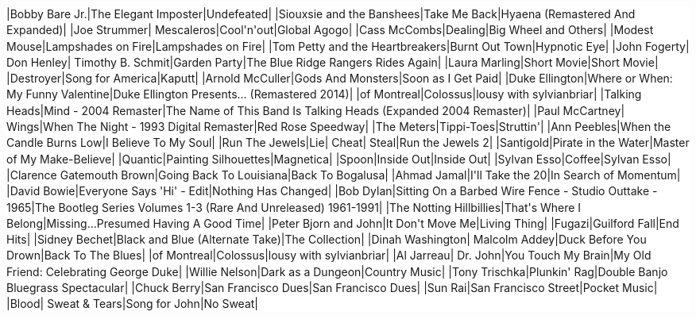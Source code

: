 |Bobby Bare Jr.|The Elegant Imposter|Undefeated|
|Siouxsie and the Banshees|Take Me Back|Hyaena (Remastered And Expanded)|
|Joe Strummer| Mescaleros|Cool'n'out|Global Agogo|
|Cass McCombs|Dealing|Big Wheel and Others|
|Modest Mouse|Lampshades on Fire|Lampshades on Fire|
|Tom Petty and the Heartbreakers|Burnt Out Town|Hypnotic Eye|
|John Fogerty| Don Henley| Timothy B. Schmit|Garden Party|The Blue Ridge Rangers Rides Again|
|Laura Marling|Short Movie|Short Movie|
|Destroyer|Song for America|Kaputt|
|Arnold McCuller|Gods And Monsters|Soon as I Get Paid|
|Duke Ellington|Where or When: My Funny Valentine|Duke Ellington Presents… (Remastered 2014)|
|of Montreal|Colossus|lousy with sylvianbriar|
|Talking Heads|Mind - 2004 Remaster|The Name of This Band Is Talking Heads (Expanded 2004 Remaster)|
|Paul McCartney| Wings|When The Night - 1993 Digital Remaster|Red Rose Speedway|
|The Meters|Tippi-Toes|Struttin'|
|Ann Peebles|When the Candle Burns Low|I Believe To My Soul|
|Run The Jewels|Lie| Cheat| Steal|Run the Jewels 2|
|Santigold|Pirate in the Water|Master of My Make-Believe|
|Quantic|Painting Silhouettes|Magnetica|
|Spoon|Inside Out|Inside Out|
|Sylvan Esso|Coffee|Sylvan Esso|
|Clarence Gatemouth Brown|Going Back To Louisiana|Back To Bogalusa|
|Ahmad Jamal|I'll Take the 20|In Search of Momentum|
|David Bowie|Everyone Says 'Hi' - Edit|Nothing Has Changed|
|Bob Dylan|Sitting On a Barbed Wire Fence - Studio Outtake - 1965|The Bootleg Series Volumes 1-3 (Rare And Unreleased) 1961-1991|
|The Notting Hillbillies|That's Where I Belong|Missing...Presumed Having A Good Time|
|Peter Bjorn and John|It Don't Move Me|Living Thing|
|Fugazi|Guilford Fall|End Hits|
|Sidney Bechet|Black and Blue (Alternate Take)|The Collection|
|Dinah Washington| Malcolm Addey|Duck Before You Drown|Back To The Blues|
|of Montreal|Colossus|lousy with sylvianbriar|
|Al Jarreau| Dr. John|You Touch My Brain|My Old Friend: Celebrating George Duke|
|Willie Nelson|Dark as a Dungeon|Country Music|
|Tony Trischka|Plunkin' Rag|Double Banjo Bluegrass Spectacular|
|Chuck Berry|San Francisco Dues|San Francisco Dues|
|Sun Rai|San Francisco Street|Pocket Music|
|Blood\| Sweat & Tears|Song for John|No Sweat|